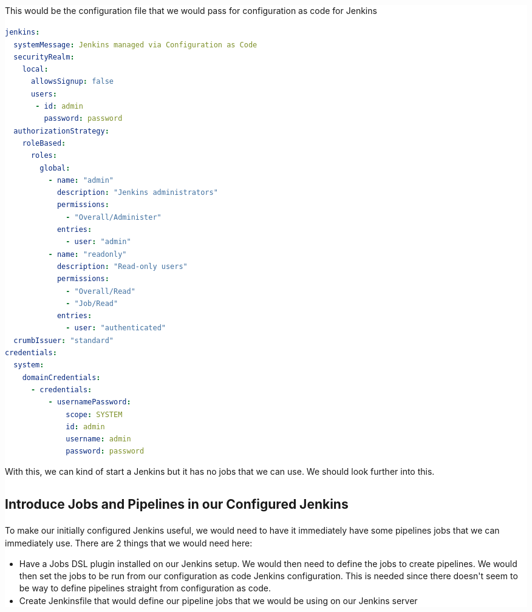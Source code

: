 This would be the configuration file that we would pass for configuration as code for Jenkins

```yaml
jenkins:
  systemMessage: Jenkins managed via Configuration as Code
  securityRealm:
    local:
      allowsSignup: false
      users:
       - id: admin
         password: password
  authorizationStrategy:
    roleBased:
      roles:
        global:
          - name: "admin"
            description: "Jenkins administrators"
            permissions:
              - "Overall/Administer"
            entries:
              - user: "admin"
          - name: "readonly"
            description: "Read-only users"
            permissions:
              - "Overall/Read"
              - "Job/Read"
            entries:
              - user: "authenticated"
  crumbIssuer: "standard" 
credentials:
  system:
    domainCredentials:
      - credentials:
          - usernamePassword:
              scope: SYSTEM
              id: admin
              username: admin
              password: password
```

With this, we can kind of start a Jenkins but it has no jobs that we can use. We should look further into this.

## Introduce Jobs and Pipelines in our Configured Jenkins

To make our initially configured Jenkins useful, we would need to have it immediately have some pipelines jobs that we can immediately use. There are 2 things that we would need here:

- Have a Jobs DSL plugin installed on our Jenkins setup. We would then need to define the jobs to create pipelines. We would then set the jobs to be run from our configuration as code Jenkins configuration. This is needed since there doesn't seem to be way to define pipelines straight from configuration as code.
- Create Jenkinsfile that would define our pipeline jobs that we would be using on our Jenkins server
